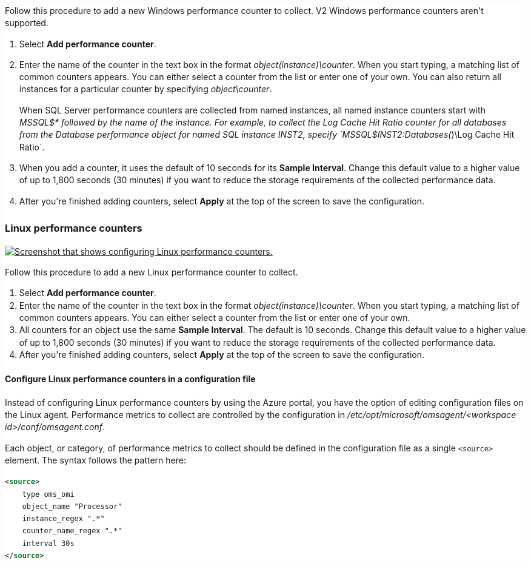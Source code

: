Follow this procedure to add a new Windows performance counter to collect. V2 Windows performance counters aren't supported.

1. Select **Add performance counter**.
1. Enter the name of the counter in the text box in the format *object(instance)\counter*. When you start typing, a matching list of common counters appears. You can either select a counter from the list or enter one of your own. You can also return all instances for a particular counter by specifying *object\counter*.

    When SQL Server performance counters are collected from named instances, all named instance counters start with *MSSQL$* followed by the name of the instance. For example, to collect the Log Cache Hit Ratio counter for all databases from the Database performance object for named SQL instance INST2, specify `MSSQL$INST2:Databases(*)\Log Cache Hit Ratio`.

1. When you add a counter, it uses the default of 10 seconds for its **Sample Interval**. Change this default value to a higher value of up to 1,800 seconds (30 minutes) if you want to reduce the storage requirements of the collected performance data.
1. After you're finished adding counters, select **Apply** at the top of the screen to save the configuration.

### Linux performance counters

[![Screenshot that shows configuring Linux performance counters.](media/data-sources-performance-counters/configure-linux.png)](media/data-sources-performance-counters/configure-linux.png#lightbox)

Follow this procedure to add a new Linux performance counter to collect.

1. Select **Add performance counter**.
1. Enter the name of the counter in the text box in the format *object(instance)\counter*. When you start typing, a matching list of common counters appears. You can either select a counter from the list or enter one of your own.
1. All counters for an object use the same **Sample Interval**. The default is 10 seconds. Change this default value to a higher value of up to 1,800 seconds (30 minutes) if you want to reduce the storage requirements of the collected performance data.
1. After you're finished adding counters, select **Apply** at the top of the screen to save the configuration.

#### Configure Linux performance counters in a configuration file
Instead of configuring Linux performance counters by using the Azure portal, you have the option of editing configuration files on the Linux agent. Performance metrics to collect are controlled by the configuration in */etc/opt/microsoft/omsagent/\<workspace id\>/conf/omsagent.conf*.

Each object, or category, of performance metrics to collect should be defined in the configuration file as a single `<source>` element. The syntax follows the pattern here:

```xml
<source>
    type oms_omi  
    object_name "Processor"
    instance_regex ".*"
    counter_name_regex ".*"
    interval 30s
</source>
```
